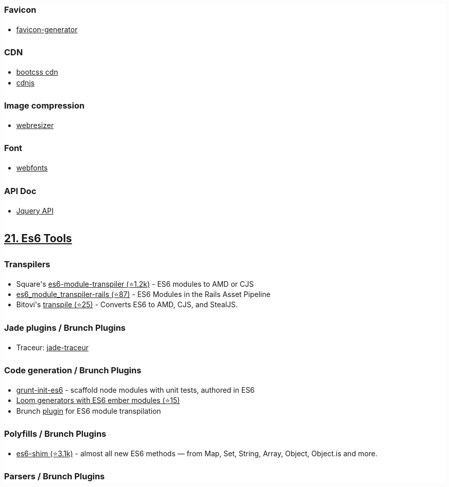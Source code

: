 ### Favicon

*   [favicon-generator](http://www.favicon-generator.org/)

### CDN

*   [bootcss cdn](http://www.bootcdn.cn/)
*   [cdnjs](https://cdnjs.com/)

### Image compression

*   [webresizer](http://webresizer.com/resizer/)

### Font

*   [webfonts](http://www.fonts.com/web-fonts)

### API Doc

*   [Jquery API](http://www.jquery123.com/)

## [21. Es6 Tools](/content/addyosmani/es6-tools/week/README.md)

### Transpilers

*   Square's [es6-module-transpiler (⭐1.2k)](https://github.com/esnext/es6-module-transpiler) - ES6 modules to AMD or CJS
*   [es6\_module\_transpiler-rails (⭐87)](https://github.com/DavyJonesLocker/es6_module_transpiler-rails) - ES6 Modules in the Rails Asset Pipeline
*   Bitovi's [transpile (⭐25)](https://github.com/stealjs/transpile) - Converts ES6 to AMD, CJS, and StealJS.

### Jade plugins / Brunch Plugins

*   Traceur: [jade-traceur](https://www.npmjs.com/package/jade-traceur)

### Code generation / Brunch Plugins

*   [grunt-init-es6](https://www.npmjs.com/package/grunt-init-es6) - scaffold node modules with unit tests, authored in ES6
*   [Loom generators with ES6 ember modules (⭐15)](https://github.com/ryanflorence/loom-generators-ember)
*   Brunch [plugin](https://www.npmjs.com/package/es6-module-transpiler-brunch) for ES6 module transpilation

### Polyfills / Brunch Plugins

*   [es6-shim (⭐3.1k)](https://github.com/paulmillr/es6-shim) - almost all new ES6 methods — from Map, Set, String, Array, Object, Object.is and more.

### Parsers / Brunch Plugins
